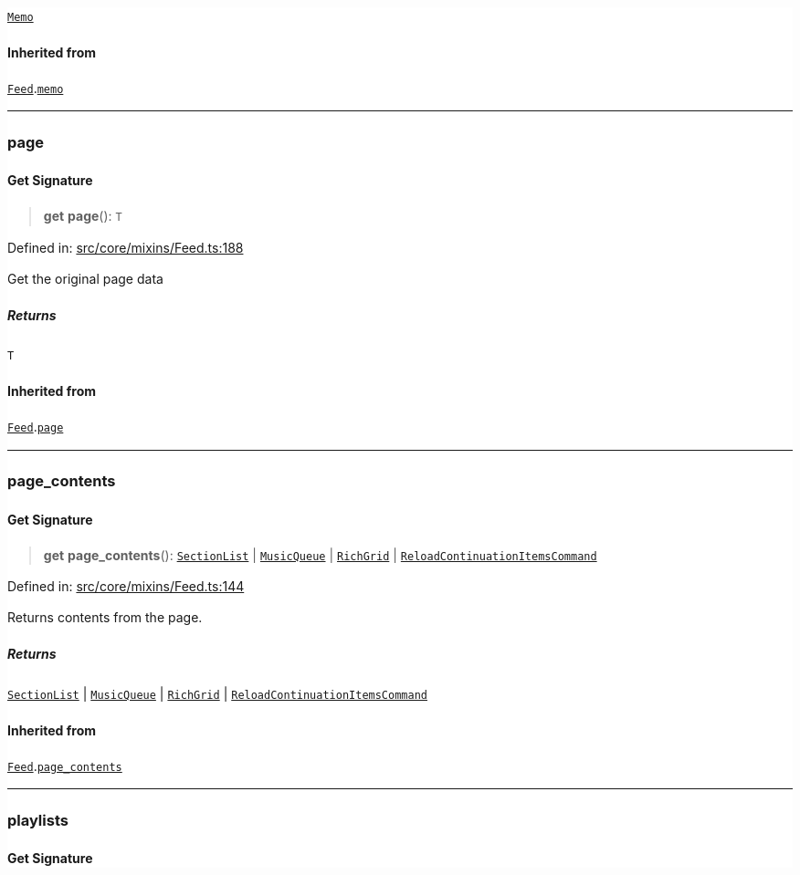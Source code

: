 [`Memo`](../../Helpers/classes/Memo.md)

#### Inherited from

[`Feed`](Feed.md).[`memo`](Feed.md#memo)

***

### page

#### Get Signature

> **get** **page**(): `T`

Defined in: [src/core/mixins/Feed.ts:188](https://github.com/LuanRT/YouTube.js/blob/0733f60b57877f6b8b87dfd5cc6195b5085f5c09/src/core/mixins/Feed.ts#L188)

Get the original page data

##### Returns

`T`

#### Inherited from

[`Feed`](Feed.md).[`page`](Feed.md#page)

***

### page\_contents

#### Get Signature

> **get** **page\_contents**(): [`SectionList`](../../YTNodes/classes/SectionList.md) \| [`MusicQueue`](../../YTNodes/classes/MusicQueue.md) \| [`RichGrid`](../../YTNodes/classes/RichGrid.md) \| [`ReloadContinuationItemsCommand`](../../../../classes/ReloadContinuationItemsCommand.md)

Defined in: [src/core/mixins/Feed.ts:144](https://github.com/LuanRT/YouTube.js/blob/0733f60b57877f6b8b87dfd5cc6195b5085f5c09/src/core/mixins/Feed.ts#L144)

Returns contents from the page.

##### Returns

[`SectionList`](../../YTNodes/classes/SectionList.md) \| [`MusicQueue`](../../YTNodes/classes/MusicQueue.md) \| [`RichGrid`](../../YTNodes/classes/RichGrid.md) \| [`ReloadContinuationItemsCommand`](../../../../classes/ReloadContinuationItemsCommand.md)

#### Inherited from

[`Feed`](Feed.md).[`page_contents`](Feed.md#page_contents)

***

### playlists

#### Get Signature
